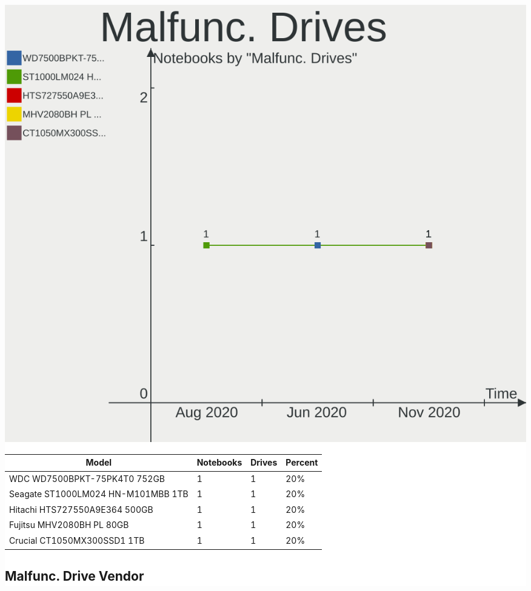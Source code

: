![Malfunc. Drives](./images/line_chart/drive_malfunc.svg)

| Model                              | Notebooks | Drives | Percent |
|------------------------------------|-----------|--------|---------|
| WDC WD7500BPKT-75PK4T0 752GB       | 1         | 1      | 20%     |
| Seagate ST1000LM024 HN-M101MBB 1TB | 1         | 1      | 20%     |
| Hitachi HTS727550A9E364 500GB      | 1         | 1      | 20%     |
| Fujitsu MHV2080BH PL 80GB          | 1         | 1      | 20%     |
| Crucial CT1050MX300SSD1 1TB        | 1         | 1      | 20%     |

Malfunc. Drive Vendor
---------------------
